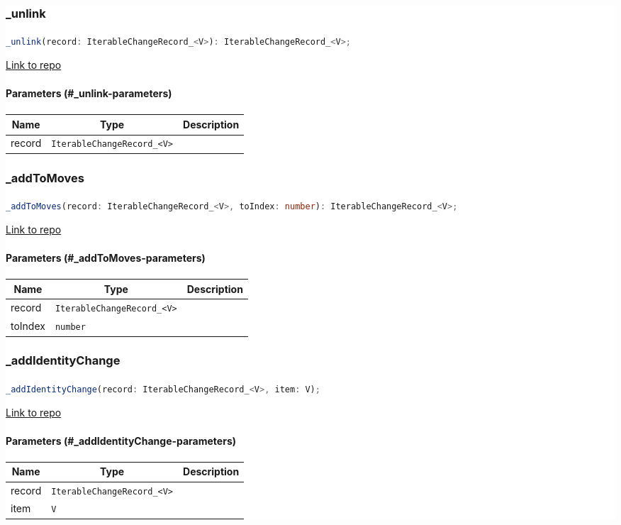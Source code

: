 ### \_unlink

```ts
_unlink(record: IterableChangeRecord_<V>): IterableChangeRecord_<V>;
```

[Link to repo](https://github.com/timdeschryver/angular/blob/master/packages/core/src/change_detection/differs/default_iterable_differ.ts#L484-L508)

#### Parameters (#\_unlink-parameters)

| Name   | Type                       | Description |
| ------ | -------------------------- | ----------- |
| record | `IterableChangeRecord_<V>` |             |

### \_addToMoves

```ts
_addToMoves(record: IterableChangeRecord_<V>, toIndex: number): IterableChangeRecord_<V>;
```

[Link to repo](https://github.com/timdeschryver/angular/blob/master/packages/core/src/change_detection/differs/default_iterable_differ.ts#L511-L530)

#### Parameters (#\_addToMoves-parameters)

| Name    | Type                       | Description |
| ------- | -------------------------- | ----------- |
| record  | `IterableChangeRecord_<V>` |             |
| toIndex | `number`                   |             |

### \_addIdentityChange

```ts
_addIdentityChange(record: IterableChangeRecord_<V>, item: V);
```

[Link to repo](https://github.com/timdeschryver/angular/blob/master/packages/core/src/change_detection/differs/default_iterable_differ.ts#L556-L564)

#### Parameters (#\_addIdentityChange-parameters)

| Name   | Type                       | Description |
| ------ | -------------------------- | ----------- |
| record | `IterableChangeRecord_<V>` |             |
| item   | `V`                        |             |
